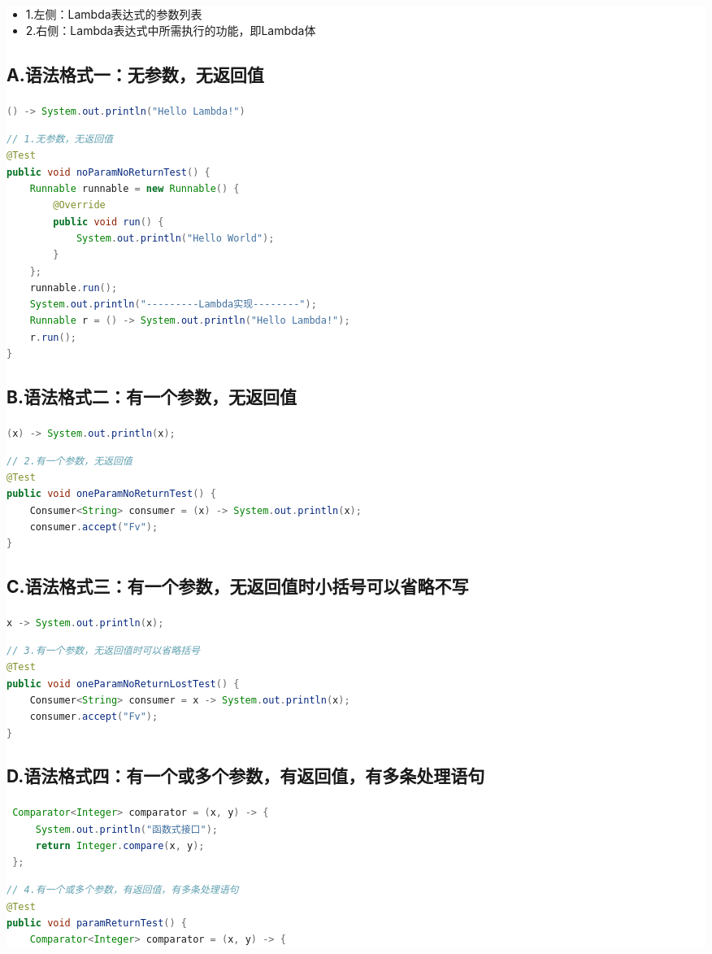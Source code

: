 - 1.左侧：Lambda表达式的参数列表
- 2.右侧：Lambda表达式中所需执行的功能，即Lambda体
<a name="l0GFU"></a>
## A.语法格式一：无参数，无返回值
```java
() -> System.out.println("Hello Lambda!")
```
```java
// 1.无参数，无返回值
@Test
public void noParamNoReturnTest() {
    Runnable runnable = new Runnable() {
        @Override
        public void run() {
            System.out.println("Hello World");
        }
    };
    runnable.run();
    System.out.println("---------Lambda实现--------");
    Runnable r = () -> System.out.println("Hello Lambda!");
    r.run();
}
```
<a name="0bTxq"></a>
## B.语法格式二：有一个参数，无返回值
```java
(x) -> System.out.println(x);
```
```java
// 2.有一个参数，无返回值
@Test
public void oneParamNoReturnTest() {
    Consumer<String> consumer = (x) -> System.out.println(x);
    consumer.accept("Fv");
}
```
<a name="jiW2j"></a>
## C.语法格式三：有一个参数，无返回值时小括号可以省略不写
```java
x -> System.out.println(x);
```
```java
// 3.有一个参数，无返回值时可以省略括号
@Test
public void oneParamNoReturnLostTest() {
    Consumer<String> consumer = x -> System.out.println(x);
    consumer.accept("Fv");
}
```
<a name="BjnEF"></a>
## D.语法格式四：有一个或多个参数，有返回值，有多条处理语句
```java
 Comparator<Integer> comparator = (x, y) -> {
     System.out.println("函数式接口");
     return Integer.compare(x, y);
 };
```
```java
// 4.有一个或多个参数，有返回值，有多条处理语句
@Test
public void paramReturnTest() {
    Comparator<Integer> comparator = (x, y) -> {
```